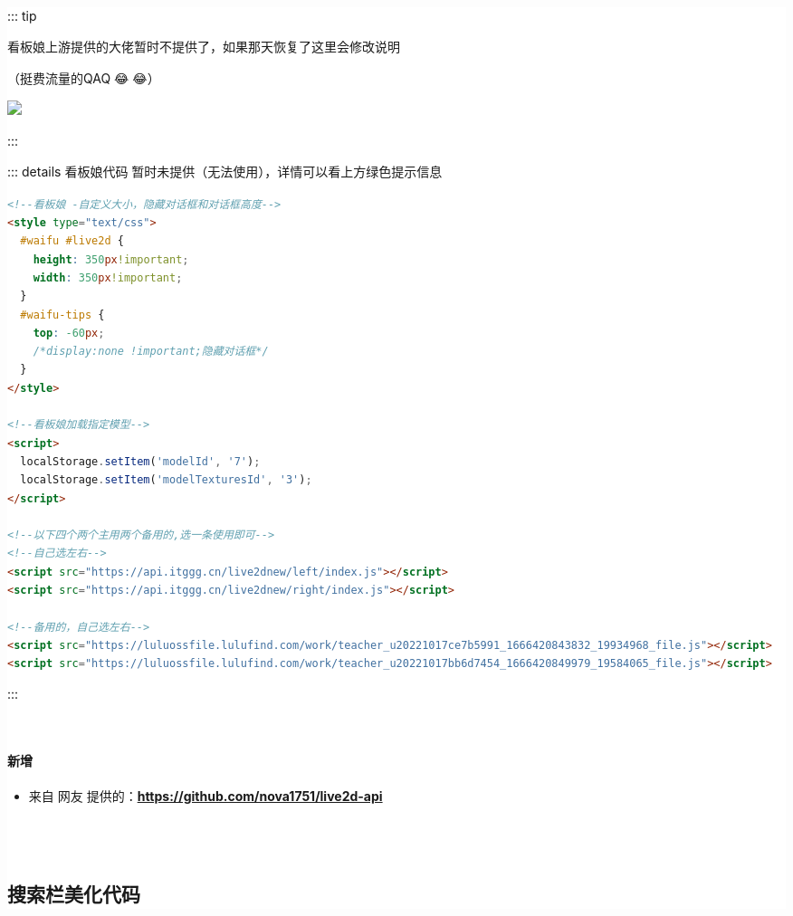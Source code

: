 ::: tip

看板娘上游提供的大佬暂时不提供了，如果那天恢复了这里会修改说明

（挺费流量的QAQ :joy: :joy:）

![](/img/head/kanbanniang.png)

:::

::: details 看板娘代码 暂时未提供（无法使用），详情可以看上方绿色提示信息

```html
<!--看板娘 -自定义大小，隐藏对话框和对话框高度-->
<style type="text/css">
  #waifu #live2d {
    height: 350px!important;
    width: 350px!important;
  }
  #waifu-tips {
    top: -60px;
    /*display:none !important;隐藏对话框*/
  }
</style>

<!--看板娘加载指定模型-->
<script>
  localStorage.setItem('modelId', '7');
  localStorage.setItem('modelTexturesId', '3');
</script>

<!--以下四个两个主用两个备用的,选一条使用即可-->
<!--自己选左右-->
<script src="https://api.itggg.cn/live2dnew/left/index.js"></script>
<script src="https://api.itggg.cn/live2dnew/right/index.js"></script>

<!--备用的，自己选左右-->
<script src="https://luluossfile.lulufind.com/work/teacher_u20221017ce7b5991_1666420843832_19934968_file.js"></script>
<script src="https://luluossfile.lulufind.com/work/teacher_u20221017bb6d7454_1666420849979_19584065_file.js"></script>
```

:::

<br/>



#### **新增**

- 来自 网友 提供的：**https://github.com/nova1751/live2d-api** 

<br/><br/>



## **搜索栏美化代码**
